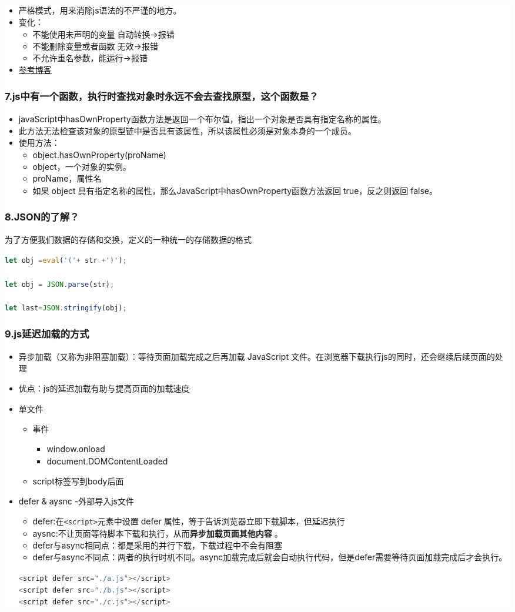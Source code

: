 - 严格模式，用来消除js语法的不严谨的地方。
- 变化：
  - 不能使用未声明的变量 自动转换->报错
  - 不能删除变量或者函数 无效->报错
  - 不允许重名参数，能运行->报错
- [参考博客](http://m.biancheng.net/view/9374.html#:~:text=%E5%A6%82%E6%9E%9C%E5%B0%86%20%22use%20strict%22%3B%20%E6%8C%87%E4%BB%A4%E6%B7%BB%E5%8A%A0%E5%88%B0%20JavaScript,%E7%A8%8B%E5%BA%8F%E7%9A%84%E7%AC%AC%E4%B8%80%E8%A1%8C%EF%BC%8C%E5%88%99%E8%A1%A8%E7%A4%BA%E6%95%B4%E4%B8%AA%E8%84%9A%E6%9C%AC%E9%83%BD%E4%BC%9A%E5%A4%84%E4%BA%8E%E4%B8%A5%E6%A0%BC%E6%A8%A1%E5%BC%8F%E3%80%82%20%E5%A6%82%E6%9E%9C%E5%9C%A8%E5%87%BD%E6%95%B0%E7%9A%84%E7%AC%AC%E4%B8%80%E8%A1%8C%E4%BB%A3%E7%A0%81%E4%B8%AD%E6%B7%BB%E5%8A%A0%20%22use%20strict%22%3B%20%EF%BC%8C%E5%88%99%E8%A1%A8%E7%A4%BA%E5%8F%AA%E5%9C%A8%E8%AF%A5%E5%87%BD%E6%95%B0%E4%B8%AD%E5%90%AF%E7%94%A8%E4%B8%A5%E6%A0%BC%E6%A8%A1%E5%BC%8F%E3%80%82)

### 7.js中有一个函数，执行时查找对象时永远不会去查找原型，这个函数是？

- javaScript中hasOwnProperty函数方法是返回一个布尔值，指出一个对象是否具有指定名称的属性。
- 此方法无法检查该对象的原型链中是否具有该属性，所以该属性必须是对象本身的一个成员。
- 使用方法：
  - object.hasOwnProperty(proName)
  - object，一个对象的实例。
  - proName，属性名
  - 如果 object 具有指定名称的属性，那么JavaScript中hasOwnProperty函数方法返回 true，反之则返回 false。

### 8.JSON的了解？

为了方便我们数据的存储和交换，定义的一种统一的存储数据的格式

```javascript
let obj =eval('('+ str +')');

let obj = JSON.parse(str);

let last=JSON.stringify(obj);
```

### 9.js延迟加载的方式

- 异步加载（又称为非阻塞加载）：等待页面加载完成之后再加载 JavaScript 文件。在浏览器下载执行js的同时，还会继续后续页面的处理
- 优点：js的延迟加载有助与提高页面的加载速度
- 单文件

  - 事件

    - window.onload
    - document.DOMContentLoaded
  - script标签写到body后面
- defer & aysnc -外部导入js文件

  - defer:在`<script>`元素中设置 defer 属性，等于告诉浏览器立即下载脚本，但延迟执行
  - aysnc:不让页面等待脚本下载和执行，从而**异步加载页面其他内容** 。
  - defer与async相同点：都是采用的并行下载，下载过程中不会有阻塞
  - defer与async不同点：两者的执行时机不同。async加载完成后就会自动执行代码，但是defer需要等待页面加载完成后才会执行。

  ```javascript
  <script defer src="./a.js"></script>
  <script defer src="./b.js"></script>
  <script defer src="./c.js"></script>

  ```
